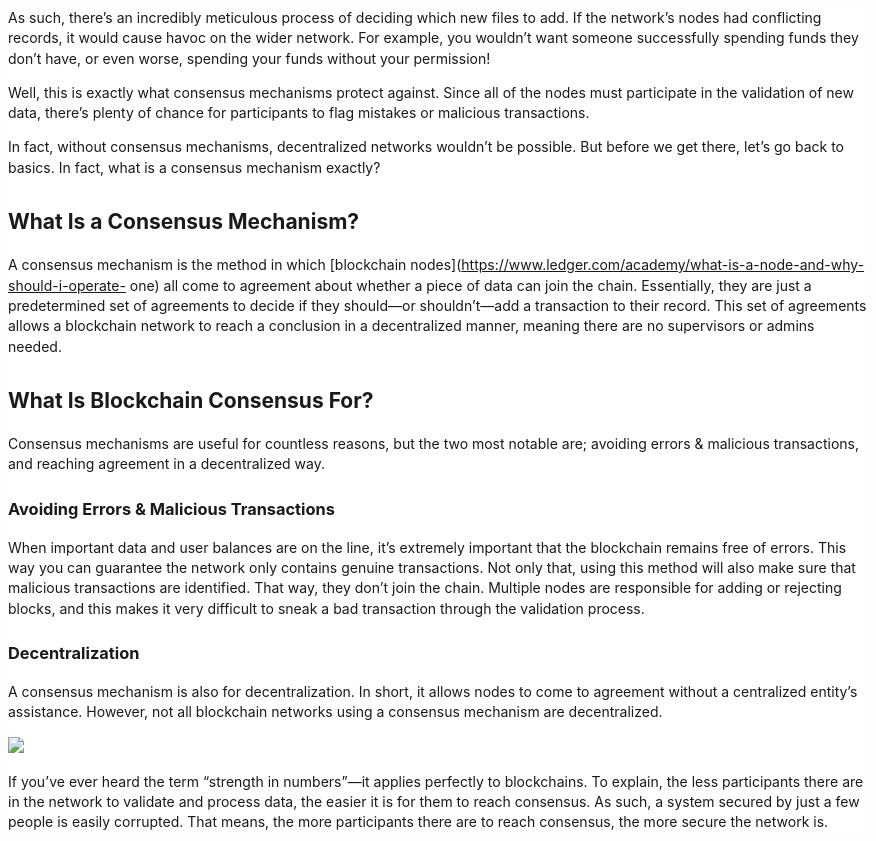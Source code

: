 As such, there’s an incredibly meticulous process of deciding which new files
to add. If the network’s nodes had conflicting records, it would cause havoc
on the wider network. For example, you wouldn’t want someone successfully
spending funds they don’t have, or even worse, spending your funds without
your permission!

Well, this is exactly what consensus mechanisms protect against. Since all of
the nodes must participate in the validation of new data, there’s plenty of
chance for participants to flag mistakes or malicious transactions.

In fact, without consensus mechanisms, decentralized networks wouldn’t be
possible. But before we get there, let’s go back to basics. In fact, what is a
consensus mechanism exactly?

## What Is a Consensus Mechanism?

A consensus mechanism is the method in which [blockchain
nodes](https://www.ledger.com/academy/what-is-a-node-and-why-should-i-operate-
one) all come to agreement about whether a piece of data can join the chain.
Essentially, they are just a predetermined set of agreements to decide if they
should—or shouldn’t—add a transaction to their record. This set of agreements
allows a blockchain network to reach a conclusion in a decentralized manner,
meaning there are no supervisors or admins needed.

## What Is Blockchain Consensus For?

Consensus mechanisms are useful for countless reasons, but the two most
notable are; avoiding errors & malicious transactions, and reaching agreement
in a decentralized way.

### Avoiding Errors & Malicious Transactions

When important data and user balances are on the line, it’s extremely
important that the blockchain remains free of errors. This way you can
guarantee the network only contains genuine transactions. Not only that, using
this method will also make sure that malicious transactions are identified.
That way, they don’t join the chain. Multiple nodes are responsible for adding
or rejecting blocks, and this makes it very difficult to sneak a bad
transaction through the validation process.

### Decentralization

A consensus mechanism is also for decentralization. In short, it allows nodes
to come to agreement without a centralized entity’s assistance. However, not
all blockchain networks using a consensus mechanism are decentralized.

![](https://www.ledger.com/wp-content/uploads/2021/04/Consensus-protocol.png)

If you’ve ever heard the term “strength in numbers”—it applies perfectly to
blockchains. To explain, the less participants there are in the network to
validate and process data, the easier it is for them to reach consensus. As
such, a system secured by just a few people is easily corrupted. That means,
the more participants there are to reach consensus, the more secure the
network is.

